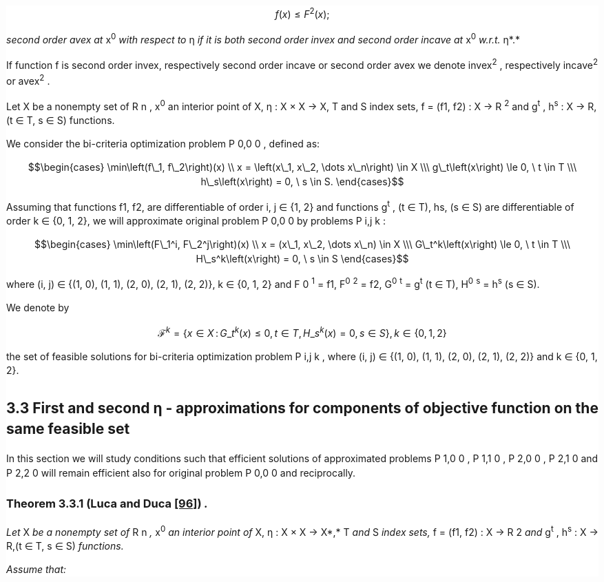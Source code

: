 $$f
\left(x
\right) \le F^2
\left(x
\right);$$

*second order avex at* x<sup>0</sup> *with respect to* η *if it is both second order invex and second order incave at* x<sup>0</sup> *w.r.t.* η*.*

If function f is second order invex, respectively second order incave or second order avex we denote invex<sup>2</sup> , respectively incave<sup>2</sup> or avex<sup>2</sup> .

Let X be a nonempty set of R n , x<sup>0</sup> an interior point of X, η : X × X → X, T and S index sets, f = (f1, f2) : X → R <sup>2</sup> and g<sup>t</sup> , h<sup>s</sup> : X → R,(t ∈ T, s ∈ S) functions.

We consider the bi-criteria optimization problem P 0,0 0 , defined as:

$$\begin{cases} \min\left(f\_1, f\_2\right)(x) \\ x = \left(x\_1, x\_2, \dots x\_n\right) \in X \\\ g\_t\left(x\right) \le 0, \ t \in T \\\ h\_s\left(x\right) = 0, \ s \in S. \end{cases}$$

Assuming that functions f1, f2, are differentiable of order i, j ∈ {1, 2} and functions g<sup>t</sup> , (t ∈ T), hs, (s ∈ S) are differentiable of order k ∈ {0, 1, 2}, we will approximate original problem P 0,0 0 by problems P i,j k :

$$\begin{cases} \min\left(F\_1^i, F\_2^j\right)(x) \\ x = (x\_1, x\_2, \dots x\_n) \in X \\\ G\_t^k\left(x\right) \le 0, \ t \in T \\\ H\_s^k\left(x\right) = 0, \ s \in S \end{cases}$$

where (i, j) ∈ {(1, 0), (1, 1), (2, 0), (2, 1), (2, 2)}, k ∈ {0, 1, 2} and F 0 <sup>1</sup> = f1, F<sup>0</sup> <sup>2</sup> = f2, G<sup>0</sup> <sup>t</sup> = g<sup>t</sup> (t ∈ T), H<sup>0</sup> <sup>s</sup> = h<sup>s</sup> (s ∈ S).

We denote by

$$\mathcal{F}^k = \left\{ x \in X \, : \, G\_t^k(x) \le 0, \, t \in T, \, H\_s^k(x) = 0, \, s \in S \right\}, \, k \in \{0, 1, 2\}$$

the set of feasible solutions for bi-criteria optimization problem P i,j k , where (i, j) ∈ {(1, 0), (1, 1), (2, 0), (2, 1), (2, 2)} and k ∈ {0, 1, 2}.

## <span id="page-35-0"></span>**3.3 First and second** η **- approximations for components of objective function on the same feasible set**

In this section we will study conditions such that efficient solutions of approximated problems P 1,0 0 , P 1,1 0 , P 2,0 0 , P 2,1 0 and P 2,2 0  will remain efficient also for original problem P 0,0 0 and reciprocally.

### <span id="page-36-0"></span>**Theorem 3.3.1 (Luca and Duca [\[96\]](#page-180-1))** *.*

*Let* X *be a nonempty set of* R n *,* x<sup>0</sup> *an interior point of* X, η : X × X → X*,* T *and* S *index sets,* f = (f1, f2) : X → R 2 *and* g<sup>t</sup> , h<sup>s</sup> : X → R,(t ∈ T, s ∈ S) *functions.*

*Assume that:*
